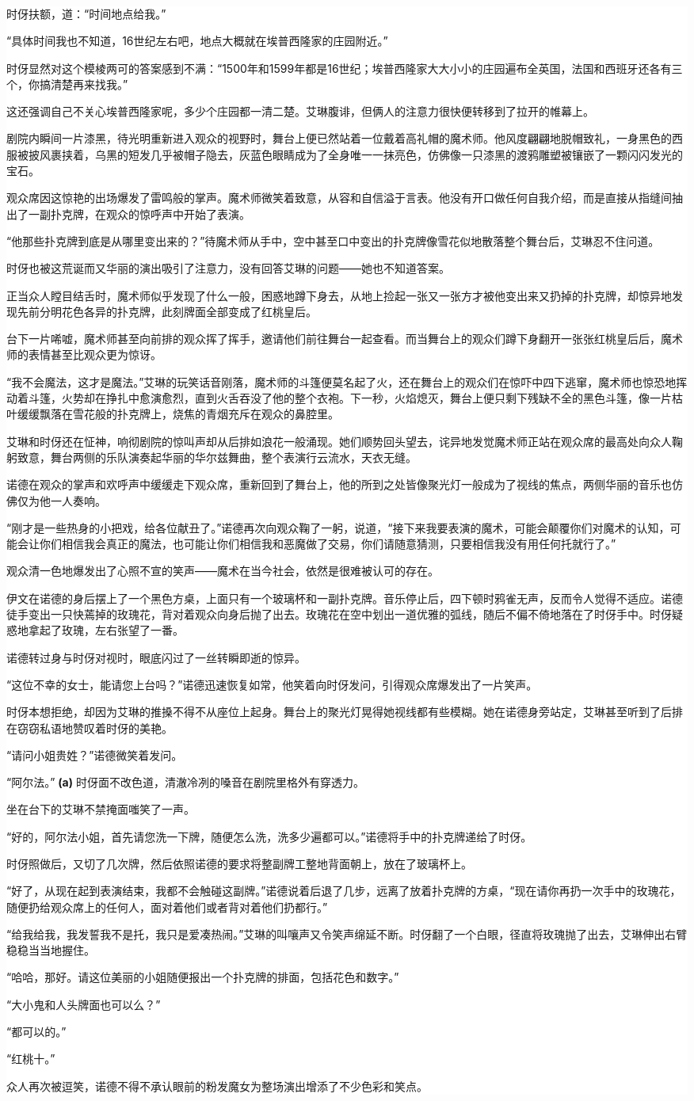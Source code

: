 时伢扶额，道：“时间地点给我。”

“具体时间我也不知道，16世纪左右吧，地点大概就在埃普西隆家的庄园附近。”

时伢显然对这个模棱两可的答案感到不满：“1500年和1599年都是16世纪；埃普西隆家大大小小的庄园遍布全英国，法国和西班牙还各有三个，你搞清楚再来找我。”

这还强调自己不关心埃普西隆家呢，多少个庄园都一清二楚。艾琳腹诽，但俩人的注意力很快便转移到了拉开的帷幕上。

剧院内瞬间一片漆黑，待光明重新进入观众的视野时，舞台上便已然站着一位戴着高礼帽的魔术师。他风度翩翩地脱帽致礼，一身黑色的西服被披风裹挟着，乌黑的短发几乎被帽子隐去，灰蓝色眼睛成为了全身唯一一抹亮色，仿佛像一只漆黑的渡鸦雕塑被镶嵌了一颗闪闪发光的宝石。

观众席因这惊艳的出场爆发了雷鸣般的掌声。魔术师微笑着致意，从容和自信溢于言表。他没有开口做任何自我介绍，而是直接从指缝间抽出了一副扑克牌，在观众的惊呼声中开始了表演。

“他那些扑克牌到底是从哪里变出来的？”待魔术师从手中，空中甚至口中变出的扑克牌像雪花似地散落整个舞台后，艾琳忍不住问道。

时伢也被这荒诞而又华丽的演出吸引了注意力，没有回答艾琳的问题——她也不知道答案。

正当众人瞠目结舌时，魔术师似乎发现了什么一般，困惑地蹲下身去，从地上捡起一张又一张方才被他变出来又扔掉的扑克牌，却惊异地发现先前分明花色各异的扑克牌，此刻牌面全部变成了红桃皇后。

台下一片唏嘘，魔术师甚至向前排的观众挥了挥手，邀请他们前往舞台一起查看。而当舞台上的观众们蹲下身翻开一张张红桃皇后后，魔术师的表情甚至比观众更为惊讶。

“我不会魔法，这才是魔法。”艾琳的玩笑话音刚落，魔术师的斗篷便莫名起了火，还在舞台上的观众们在惊吓中四下逃窜，魔术师也惊恐地挥动着斗篷，火势却在挣扎中愈演愈烈，直到火舌吞没了他的整个衣袍。下一秒，火焰熄灭，舞台上便只剩下残缺不全的黑色斗篷，像一片枯叶缓缓飘落在雪花般的扑克牌上，烧焦的青烟充斥在观众的鼻腔里。

艾琳和时伢还在怔神，响彻剧院的惊叫声却从后排如浪花一般涌现。她们顺势回头望去，诧异地发觉魔术师正站在观众席的最高处向众人鞠躬致意，舞台两侧的乐队演奏起华丽的华尔兹舞曲，整个表演行云流水，天衣无缝。

诺德在观众的掌声和欢呼声中缓缓走下观众席，重新回到了舞台上，他的所到之处皆像聚光灯一般成为了视线的焦点，两侧华丽的音乐也仿佛仅为他一人奏响。

“刚才是一些热身的小把戏，给各位献丑了。”诺德再次向观众鞠了一躬，说道，“接下来我要表演的魔术，可能会颠覆你们对魔术的认知，可能会让你们相信我会真正的魔法，也可能让你们相信我和恶魔做了交易，你们请随意猜测，只要相信我没有用任何托就行了。”

观众清一色地爆发出了心照不宣的笑声——魔术在当今社会，依然是很难被认可的存在。

伊文在诺德的身后摆上了一个黑色方桌，上面只有一个玻璃杯和一副扑克牌。音乐停止后，四下顿时鸦雀无声，反而令人觉得不适应。诺德徒手变出一只快蔫掉的玫瑰花，背对着观众向身后抛了出去。玫瑰花在空中划出一道优雅的弧线，随后不偏不倚地落在了时伢手中。时伢疑惑地拿起了玫瑰，左右张望了一番。

诺德转过身与时伢对视时，眼底闪过了一丝转瞬即逝的惊异。

“这位不幸的女士，能请您上台吗？”诺德迅速恢复如常，他笑着向时伢发问，引得观众席爆发出了一片笑声。

时伢本想拒绝，却因为艾琳的推搡不得不从座位上起身。舞台上的聚光灯晃得她视线都有些模糊。她在诺德身旁站定，艾琳甚至听到了后排在窃窃私语地赞叹着时伢的美艳。

“请问小姐贵姓？”诺德微笑着发问。

“阿尔法。” **(a)** 时伢面不改色道，清澈冷冽的嗓音在剧院里格外有穿透力。

坐在台下的艾琳不禁掩面嗤笑了一声。

“好的，阿尔法小姐，首先请您洗一下牌，随便怎么洗，洗多少遍都可以。”诺德将手中的扑克牌递给了时伢。

时伢照做后，又切了几次牌，然后依照诺德的要求将整副牌工整地背面朝上，放在了玻璃杯上。

“好了，从现在起到表演结束，我都不会触碰这副牌。”诺德说着后退了几步，远离了放着扑克牌的方桌，“现在请你再扔一次手中的玫瑰花，随便扔给观众席上的任何人，面对着他们或者背对着他们扔都行。”

“给我给我，我发誓我不是托，我只是爱凑热闹。”艾琳的叫嚷声又令笑声绵延不断。时伢翻了一个白眼，径直将玫瑰抛了出去，艾琳伸出右臂稳稳当当地握住。

“哈哈，那好。请这位美丽的小姐随便报出一个扑克牌的排面，包括花色和数字。”

“大小鬼和人头牌面也可以么？”

“都可以的。”

“红桃十。”

众人再次被逗笑，诺德不得不承认眼前的粉发魔女为整场演出增添了不少色彩和笑点。
